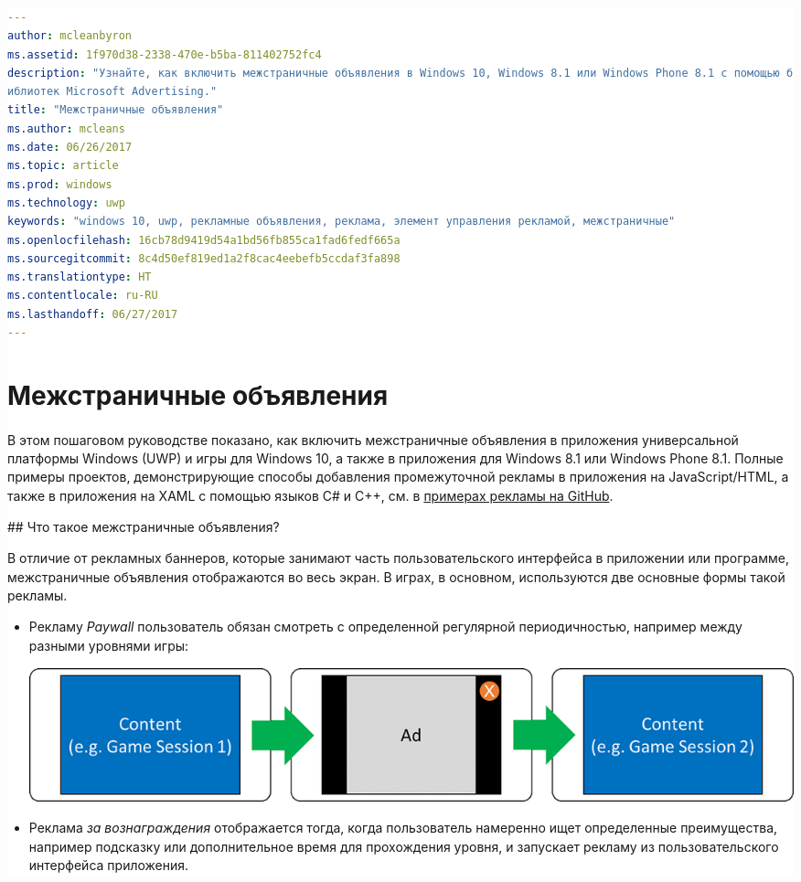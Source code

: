 ```yaml
---
author: mcleanbyron
ms.assetid: 1f970d38-2338-470e-b5ba-811402752fc4
description: "Узнайте, как включить межстраничные объявления в Windows 10, Windows 8.1 или Windows Phone 8.1 с помощью библиотек Microsoft Advertising."
title: "Межстраничные объявления"
ms.author: mcleans
ms.date: 06/26/2017
ms.topic: article
ms.prod: windows
ms.technology: uwp
keywords: "windows 10, uwp, рекламные объявления, реклама, элемент управления рекламой, межстраничные"
ms.openlocfilehash: 16cb78d9419d54a1bd56fb855ca1fad6fedf665a
ms.sourcegitcommit: 8c4d50ef819ed1a2f8cac4eebefb5ccdaf3fa898
ms.translationtype: HT
ms.contentlocale: ru-RU
ms.lasthandoff: 06/27/2017
---
```

# <a name="interstitial-ads"></a>Межстраничные объявления

В этом пошаговом руководстве показано, как включить межстраничные объявления в приложения универсальной платформы Windows (UWP) и игры для Windows 10, а также в приложения для Windows 8.1 или Windows Phone 8.1. Полные примеры проектов, демонстрирующие способы добавления промежуточной рекламы в приложения на JavaScript/HTML, а также в приложения на XAML с помощью языков C# и C++, см. в [примерах рекламы на GitHub](http://aka.ms/githubads).

<span id="whatareinterstitialads10"/>
## <a name="what-are-interstitial-ads"></a>Что такое межстраничные объявления?

В отличие от рекламных баннеров, которые занимают часть пользовательского интерфейса в приложении или программе, межстраничные объявления отображаются во весь экран. В играх, в основном, используются две основные формы такой рекламы.

* Рекламу *Paywall* пользователь обязан смотреть с определенной регулярной периодичностью, например между разными уровнями игры:

    ![whatisaninterstitial](images/13-ed0a333b-0fc8-4ca9-a4c8-11e8b4392831.png)

* Реклама *за вознаграждения* отображается тогда, когда пользователь намеренно ищет определенные преимущества, например подсказку или дополнительное время для прохождения уровня, и запускает рекламу из пользовательского интерфейса приложения.
